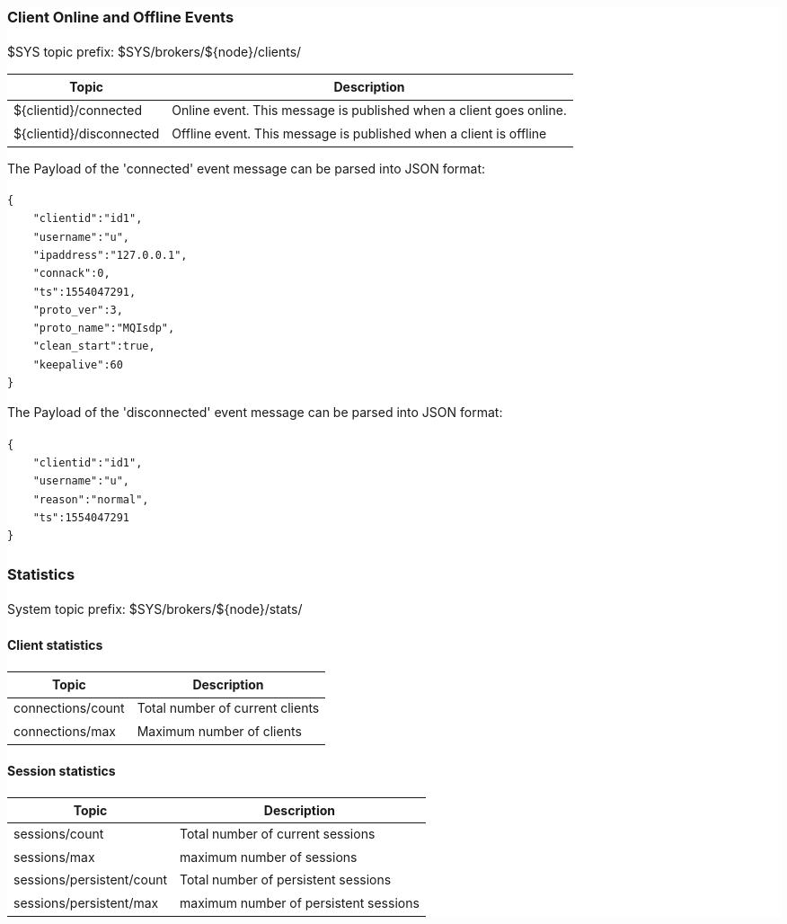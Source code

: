 ### Client Online and Offline Events

$SYS topic prefix: \$SYS/brokers/\${node}/clients/

| Topic                    | Description                                                        |
| ------------------------ | ------------------------------------------------------------------ |
| ${clientid}/connected    | Online event. This message is published when a client goes online. |
| ${clientid}/disconnected | Offline event. This message is published when a client is offline  |

The Payload of the 'connected' event message can be parsed into JSON format:

    {
        "clientid":"id1",
        "username":"u",
        "ipaddress":"127.0.0.1",
        "connack":0,
        "ts":1554047291,
        "proto_ver":3,
        "proto_name":"MQIsdp",
        "clean_start":true,
        "keepalive":60
    }

The Payload of the 'disconnected' event message can be parsed into JSON format:

    {
        "clientid":"id1",
        "username":"u",
        "reason":"normal",
        "ts":1554047291
    }

### Statistics

System topic prefix: \$SYS/brokers/\${node}/stats/

#### Client statistics

| Topic             | Description                     |
| ----------------- | ------------------------------- |
| connections/count | Total number of current clients |
| connections/max   | Maximum number of clients       |

#### Session statistics

| Topic                     | Description                           |
| ------------------------- | ------------------------------------- |
| sessions/count            | Total number of current sessions      |
| sessions/max              | maximum number of sessions            |
| sessions/persistent/count | Total number of persistent sessions   |
| sessions/persistent/max   | maximum number of persistent sessions |
